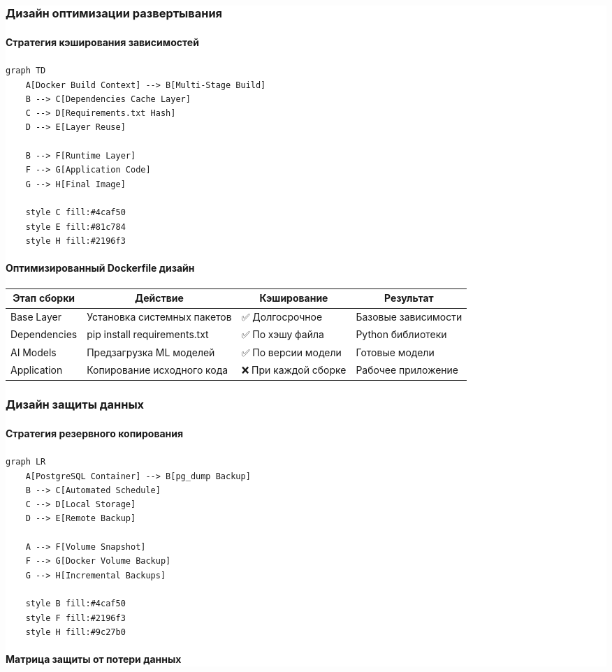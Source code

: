 ### Дизайн оптимизации развертывания

#### Стратегия кэширования зависимостей

```mermaid
graph TD
    A[Docker Build Context] --> B[Multi-Stage Build]
    B --> C[Dependencies Cache Layer]
    C --> D[Requirements.txt Hash]
    D --> E[Layer Reuse]
    
    B --> F[Runtime Layer]
    F --> G[Application Code]
    G --> H[Final Image]
    
    style C fill:#4caf50
    style E fill:#81c784
    style H fill:#2196f3
```

#### Оптимизированный Dockerfile дизайн

| Этап сборки | Действие | Кэширование | Результат |
|-------------|----------|-------------|----------|
| Base Layer | Установка системных пакетов | ✅ Долгосрочное | Базовые зависимости |
| Dependencies | pip install requirements.txt | ✅ По хэшу файла | Python библиотеки |
| AI Models | Предзагрузка ML моделей | ✅ По версии модели | Готовые модели |
| Application | Копирование исходного кода | ❌ При каждой сборке | Рабочее приложение |

### Дизайн защиты данных

#### Стратегия резервного копирования

```mermaid
graph LR
    A[PostgreSQL Container] --> B[pg_dump Backup]
    B --> C[Automated Schedule]
    C --> D[Local Storage]
    D --> E[Remote Backup]
    
    A --> F[Volume Snapshot]
    F --> G[Docker Volume Backup]
    G --> H[Incremental Backups]
    
    style B fill:#4caf50
    style F fill:#2196f3
    style H fill:#9c27b0
```

#### Матрица защиты от потери данных
